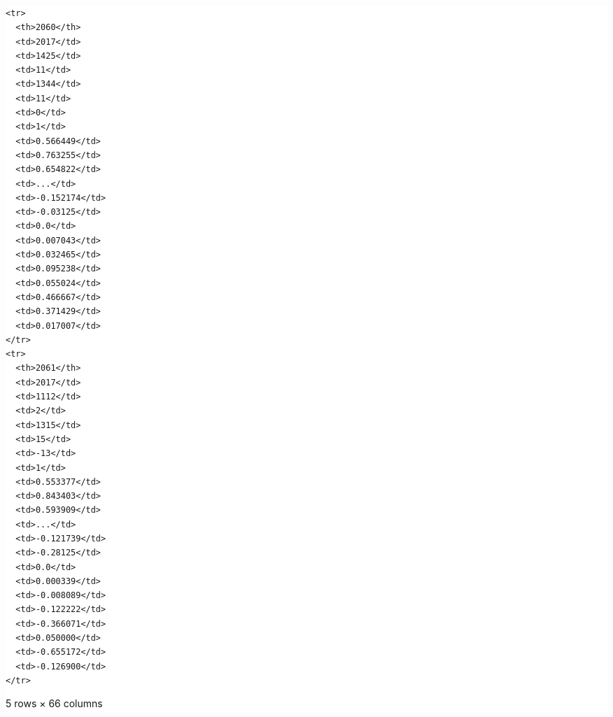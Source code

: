     <tr>
      <th>2060</th>
      <td>2017</td>
      <td>1425</td>
      <td>11</td>
      <td>1344</td>
      <td>11</td>
      <td>0</td>
      <td>1</td>
      <td>0.566449</td>
      <td>0.763255</td>
      <td>0.654822</td>
      <td>...</td>
      <td>-0.152174</td>
      <td>-0.03125</td>
      <td>0.0</td>
      <td>0.007043</td>
      <td>0.032465</td>
      <td>0.095238</td>
      <td>0.055024</td>
      <td>0.466667</td>
      <td>0.371429</td>
      <td>0.017007</td>
    </tr>
    <tr>
      <th>2061</th>
      <td>2017</td>
      <td>1112</td>
      <td>2</td>
      <td>1315</td>
      <td>15</td>
      <td>-13</td>
      <td>1</td>
      <td>0.553377</td>
      <td>0.843403</td>
      <td>0.593909</td>
      <td>...</td>
      <td>-0.121739</td>
      <td>-0.28125</td>
      <td>0.0</td>
      <td>0.000339</td>
      <td>-0.008089</td>
      <td>-0.122222</td>
      <td>-0.366071</td>
      <td>0.050000</td>
      <td>-0.655172</td>
      <td>-0.126900</td>
    </tr>
  </tbody>
</table>
<p>5 rows × 66 columns</p>
</div>
